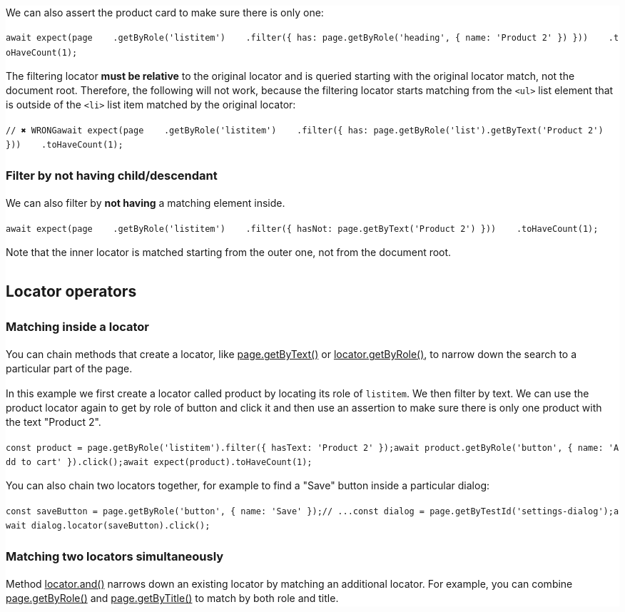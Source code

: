 We can also assert the product card to make sure there is only one:

    await expect(page    .getByRole('listitem')    .filter({ has: page.getByRole('heading', { name: 'Product 2' }) }))    .toHaveCount(1);

The filtering locator **must be relative** to the original locator and is queried starting with the original locator match, not the document root. Therefore, the following will not work, because the filtering locator starts matching from the `<ul>` list element that is outside of the `<li>` list item matched by the original locator:

    // ✖ WRONGawait expect(page    .getByRole('listitem')    .filter({ has: page.getByRole('list').getByText('Product 2') }))    .toHaveCount(1);

### Filter by not having child/descendant[​](#filter-by-not-having-childdescendant "Direct link to Filter by not having child/descendant")

We can also filter by **not having** a matching element inside.

    await expect(page    .getByRole('listitem')    .filter({ hasNot: page.getByText('Product 2') }))    .toHaveCount(1);

Note that the inner locator is matched starting from the outer one, not from the document root.

Locator operators[​](#locator-operators "Direct link to Locator operators")
---------------------------------------------------------------------------

### Matching inside a locator[​](#matching-inside-a-locator "Direct link to Matching inside a locator")

You can chain methods that create a locator, like [page.getByText()](/docs/api/class-page#page-get-by-text) or [locator.getByRole()](/docs/api/class-locator#locator-get-by-role), to narrow down the search to a particular part of the page.

In this example we first create a locator called product by locating its role of `listitem`. We then filter by text. We can use the product locator again to get by role of button and click it and then use an assertion to make sure there is only one product with the text "Product 2".

    const product = page.getByRole('listitem').filter({ hasText: 'Product 2' });await product.getByRole('button', { name: 'Add to cart' }).click();await expect(product).toHaveCount(1);

You can also chain two locators together, for example to find a "Save" button inside a particular dialog:

    const saveButton = page.getByRole('button', { name: 'Save' });// ...const dialog = page.getByTestId('settings-dialog');await dialog.locator(saveButton).click();

### Matching two locators simultaneously[​](#matching-two-locators-simultaneously "Direct link to Matching two locators simultaneously")

Method [locator.and()](/docs/api/class-locator#locator-and) narrows down an existing locator by matching an additional locator. For example, you can combine [page.getByRole()](/docs/api/class-page#page-get-by-role) and [page.getByTitle()](/docs/api/class-page#page-get-by-title) to match by both role and title.
